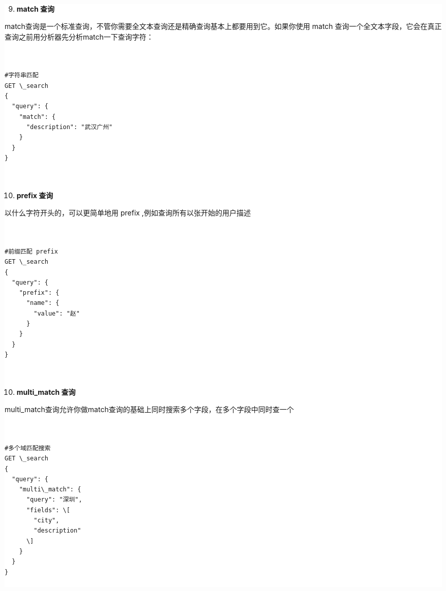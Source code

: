9.  **match 查询**


match查询是一个标准查询，不管你需要全文本查询还是精确查询基本上都要用到它。如果你使用 match 查询一个全文本字段，它会在真正查询之前用分析器先分析match一下查询字符：

```


#字符串匹配  
GET \_search  
{  
  "query": {  
    "match": {  
      "description": "武汉广州"  
    }  
  }  
}  



```

10.  **prefix 查询**


以什么字符开头的，可以更简单地用 prefix ,例如查询所有以张开始的用户描述

```


#前缀匹配 prefix  
GET \_search  
{  
  "query": {  
    "prefix": {  
      "name": {  
        "value": "赵"  
      }  
    }  
  }  
}  



```

10.  **multi\_match 查询**


multi\_match查询允许你做match查询的基础上同时搜索多个字段，在多个字段中同时查一个

```


#多个域匹配搜索  
GET \_search  
{  
  "query": {  
    "multi\_match": {  
      "query": "深圳",  
      "fields": \[  
        "city",  
        "description"  
      \]  
    }  
  }  
}  


```